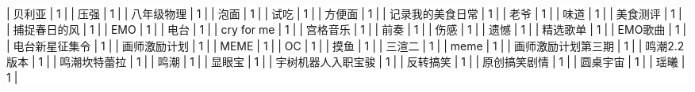 | 贝利亚 | 1 |
| 压强 | 1 |
| 八年级物理 | 1 |
| 泡面 | 1 |
| 试吃 | 1 |
| 方便面 | 1 |
| 记录我的美食日常 | 1 |
| 老爷 | 1 |
| 味道 | 1 |
| 美食测评 | 1 |
| 捕捉春日的风 | 1 |
| EMO | 1 |
| 电台 | 1 |
| cry for me | 1 |
| 宫格音乐 | 1 |
| 前奏 | 1 |
| 伤感 | 1 |
| 遗憾 | 1 |
| 精选歌单 | 1 |
| EMO歌曲 | 1 |
| 电台新星征集令 | 1 |
| 画师激励计划 | 1 |
| MEME | 1 |
| OC | 1 |
| 摸鱼 | 1 |
| 三渲二 | 1 |
| meme | 1 |
| 画师激励计划第三期 | 1 |
| 鸣潮2.2版本 | 1 |
| 鸣潮坎特蕾拉 | 1 |
| 鸣潮 | 1 |
| 显眼宝 | 1 |
| 宇树机器人入职宝骏 | 1 |
| 反转搞笑 | 1 |
| 原创搞笑剧情 | 1 |
| 圆桌宇宙 | 1 |
| 瑶曦 | 1 |